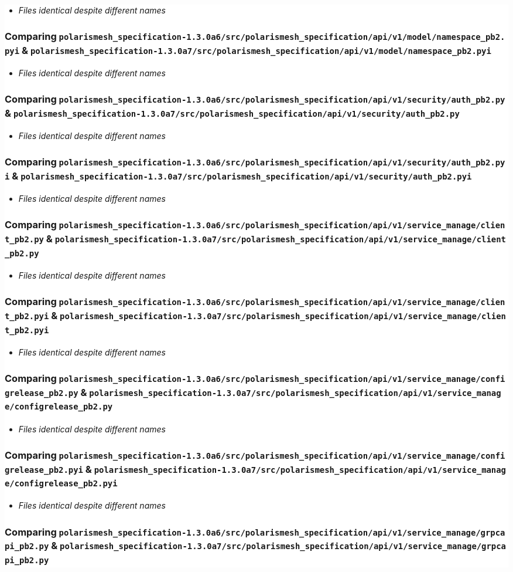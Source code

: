  * *Files identical despite different names*

### Comparing `polarismesh_specification-1.3.0a6/src/polarismesh_specification/api/v1/model/namespace_pb2.pyi` & `polarismesh_specification-1.3.0a7/src/polarismesh_specification/api/v1/model/namespace_pb2.pyi`

 * *Files identical despite different names*

### Comparing `polarismesh_specification-1.3.0a6/src/polarismesh_specification/api/v1/security/auth_pb2.py` & `polarismesh_specification-1.3.0a7/src/polarismesh_specification/api/v1/security/auth_pb2.py`

 * *Files identical despite different names*

### Comparing `polarismesh_specification-1.3.0a6/src/polarismesh_specification/api/v1/security/auth_pb2.pyi` & `polarismesh_specification-1.3.0a7/src/polarismesh_specification/api/v1/security/auth_pb2.pyi`

 * *Files identical despite different names*

### Comparing `polarismesh_specification-1.3.0a6/src/polarismesh_specification/api/v1/service_manage/client_pb2.py` & `polarismesh_specification-1.3.0a7/src/polarismesh_specification/api/v1/service_manage/client_pb2.py`

 * *Files identical despite different names*

### Comparing `polarismesh_specification-1.3.0a6/src/polarismesh_specification/api/v1/service_manage/client_pb2.pyi` & `polarismesh_specification-1.3.0a7/src/polarismesh_specification/api/v1/service_manage/client_pb2.pyi`

 * *Files identical despite different names*

### Comparing `polarismesh_specification-1.3.0a6/src/polarismesh_specification/api/v1/service_manage/configrelease_pb2.py` & `polarismesh_specification-1.3.0a7/src/polarismesh_specification/api/v1/service_manage/configrelease_pb2.py`

 * *Files identical despite different names*

### Comparing `polarismesh_specification-1.3.0a6/src/polarismesh_specification/api/v1/service_manage/configrelease_pb2.pyi` & `polarismesh_specification-1.3.0a7/src/polarismesh_specification/api/v1/service_manage/configrelease_pb2.pyi`

 * *Files identical despite different names*

### Comparing `polarismesh_specification-1.3.0a6/src/polarismesh_specification/api/v1/service_manage/grpcapi_pb2.py` & `polarismesh_specification-1.3.0a7/src/polarismesh_specification/api/v1/service_manage/grpcapi_pb2.py`
